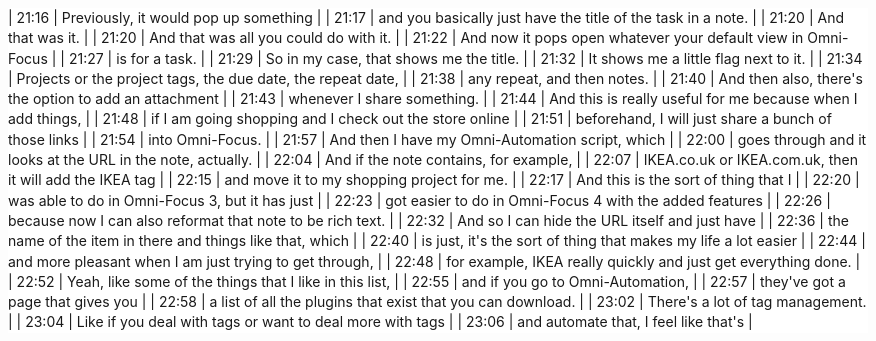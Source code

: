 | 21:16      | Previously, it would pop up something                             |
| 21:17      | and you basically just have the title of the task in a note.      |
| 21:20      | And that was it.                                                  |
| 21:20      | And that was all you could do with it.                            |
| 21:22      | And now it pops open whatever your default view in Omni-Focus     |
| 21:27      | is for a task.                                                    |
| 21:29      | So in my case, that shows me the title.                           |
| 21:32      | It shows me a little flag next to it.                             |
| 21:34      | Projects or the project tags, the due date, the repeat date,      |
| 21:38      | any repeat, and then notes.                                       |
| 21:40      | And then also, there's the option to add an attachment            |
| 21:43      | whenever I share something.                                       |
| 21:44      | And this is really useful for me because when I add things,       |
| 21:48      | if I am going shopping and I check out the store online           |
| 21:51      | beforehand, I will just share a bunch of those links              |
| 21:54      | into Omni-Focus.                                                  |
| 21:57      | And then I have my Omni-Automation script, which                  |
| 22:00      | goes through and it looks at the URL in the note, actually.       |
| 22:04      | And if the note contains, for example,                            |
| 22:07      | IKEA.co.uk or IKEA.com.uk, then it will add the IKEA tag          |
| 22:15      | and move it to my shopping project for me.                        |
| 22:17      | And this is the sort of thing that I                              |
| 22:20      | was able to do in Omni-Focus 3, but it has just                   |
| 22:23      | got easier to do in Omni-Focus 4 with the added features          |
| 22:26      | because now I can also reformat that note to be rich text.        |
| 22:32      | And so I can hide the URL itself and just have                    |
| 22:36      | the name of the item in there and things like that, which         |
| 22:40      | is just, it's the sort of thing that makes my life a lot easier   |
| 22:44      | and more pleasant when I am just trying to get through,           |
| 22:48      | for example, IKEA really quickly and just get everything done.    |
| 22:52      | Yeah, like some of the things that I like in this list,           |
| 22:55      | and if you go to Omni-Automation,                                 |
| 22:57      | they've got a page that gives you                                 |
| 22:58      | a list of all the plugins that exist that you can download.       |
| 23:02      | There's a lot of tag management.                                  |
| 23:04      | Like if you deal with tags or want to deal more with tags         |
| 23:06      | and automate that, I feel like that's                             |
